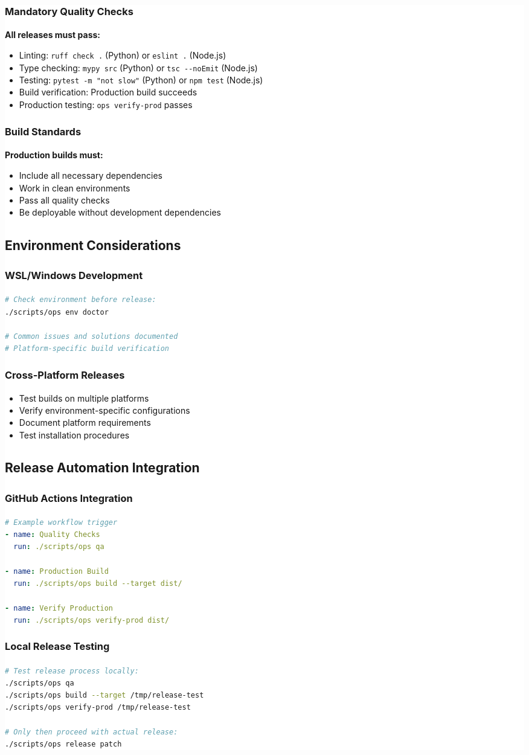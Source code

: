 ### Mandatory Quality Checks
**All releases must pass:**
- Linting: `ruff check .` (Python) or `eslint .` (Node.js)
- Type checking: `mypy src` (Python) or `tsc --noEmit` (Node.js)
- Testing: `pytest -m "not slow"` (Python) or `npm test` (Node.js)
- Build verification: Production build succeeds
- Production testing: `ops verify-prod` passes

### Build Standards
**Production builds must:**
- Include all necessary dependencies
- Work in clean environments
- Pass all quality checks
- Be deployable without development dependencies

## Environment Considerations

### WSL/Windows Development
```bash
# Check environment before release:
./scripts/ops env doctor

# Common issues and solutions documented
# Platform-specific build verification
```

### Cross-Platform Releases
- Test builds on multiple platforms
- Verify environment-specific configurations
- Document platform requirements
- Test installation procedures

## Release Automation Integration

### GitHub Actions Integration
```yaml
# Example workflow trigger
- name: Quality Checks
  run: ./scripts/ops qa

- name: Production Build  
  run: ./scripts/ops build --target dist/

- name: Verify Production
  run: ./scripts/ops verify-prod dist/
```

### Local Release Testing
```bash
# Test release process locally:
./scripts/ops qa
./scripts/ops build --target /tmp/release-test
./scripts/ops verify-prod /tmp/release-test

# Only then proceed with actual release:
./scripts/ops release patch
```
